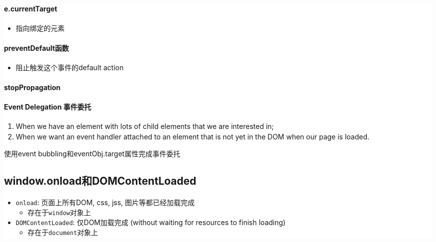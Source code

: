 
#### e.currentTarget

- 指向绑定的元素



#### preventDefault函数

- 阻止触发这个事件的default action



#### stopPropagation



#### Event Delegation 事件委托

1. When we have an element with lots of child elements that we are interested in;
2. When we want an event handler attached to an element that is not yet in the DOM when our page is loaded.

使用event bubbling和eventObj.target属性完成事件委托





## window.onload和DOMContentLoaded

- `onload`: 页面上所有DOM, css, jss, 图片等都已经加载完成
  - 存在于`window`对象上
- `DOMContentLoaded`: 仅DOM加载完成 (without waiting for resources to finish loading)
  - 存在于`document`对象上







